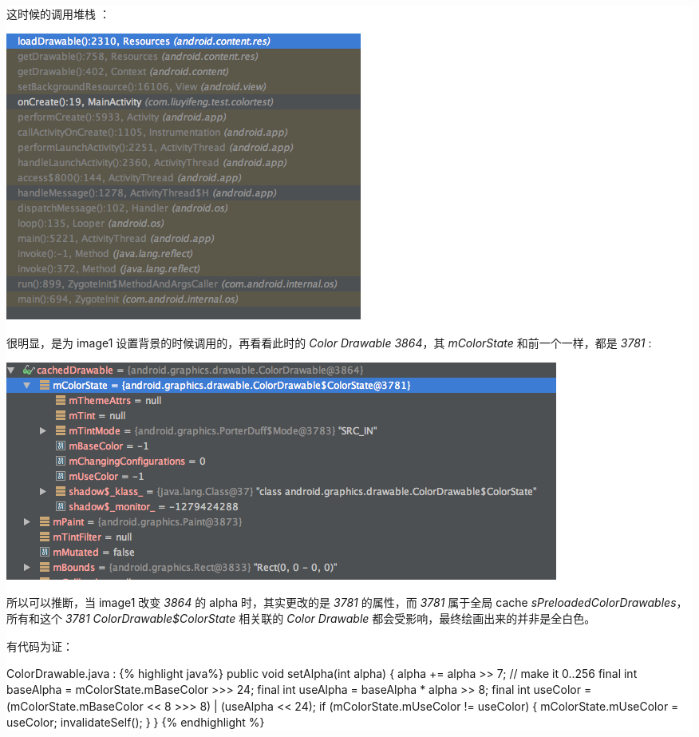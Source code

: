 这时候的调用堆栈 ：

![stack 2](/images/android/android-color-demo-stack2.png)

很明显，是为 image1 设置背景的时候调用的，再看看此时的 *Color Drawable* *3864*，其 *mColorState* 和前一个一样，都是 *3781* :

![context 3](/images/android/android-color-demo-context3.png)

所以可以推断，当 image1 改变 *3864* 的 alpha 时，其实更改的是 *3781* 的属性，而 *3781* 属于全局 cache *sPreloadedColorDrawables*，
所有和这个 *3781* *ColorDrawable$ColorState* 相关联的 *Color Drawable* 都会受影响，最终绘画出来的并非是全白色。

有代码为证：

ColorDrawable.java : 
{% highlight java%}
public void setAlpha(int alpha) {
    alpha += alpha >> 7;   // make it 0..256
    final int baseAlpha = mColorState.mBaseColor >>> 24;
    final int useAlpha = baseAlpha * alpha >> 8;
    final int useColor = (mColorState.mBaseColor << 8 >>> 8) | (useAlpha << 24);
    if (mColorState.mUseColor != useColor) {
        mColorState.mUseColor = useColor;
        invalidateSelf();
    }
}
{% endhighlight %}
